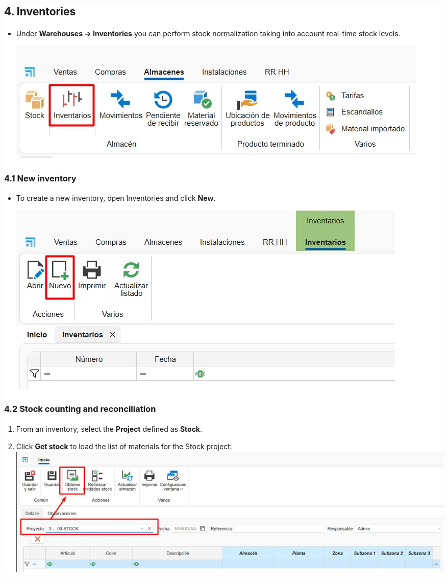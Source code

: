 ## 4. Inventories

- Under **Warehouses → Inventories** you can perform stock normalization taking into account real-time stock levels.

  ![Inventarios](Imagenes/PR_Stock_Control/inventarios.jpg)

### 4.1 New inventory

  - To create a new inventory, open Inventories and click **New**.

    ![Inventarios](Imagenes/PR_Stock_Control/inventarios2.jpg)

### 4.2 Stock counting and reconciliation

  1. From an inventory, select the **Project** defined as **Stock**.  

  2. Click **Get stock** to load the list of materials for the Stock project:  
    ![Inventarios](Imagenes/PR_Stock_Control/inventarios3.jpg)
